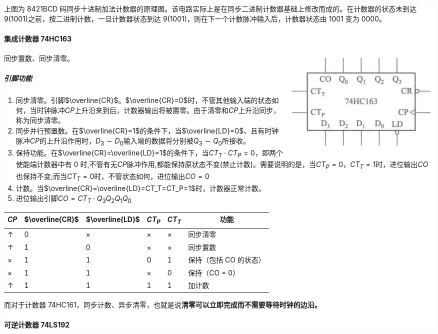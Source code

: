 上图为 8421BCD 码同步十进制加法计数器的原理图。该电路实际上是在同步二进制计数器基础上修改而成的。在计数器的状态未到达 9(1001)之前，按二进制计数，一旦计数器状态到达 9(1001)，则在下一个计数脉冲输入后，计数器状态由 1001 变为 0000。

#### 集成计数器 74HC163

<img align=right src='./image-40.png' width=300></img>

同步置数、同步清零。

##### 引脚功能

1. 同步清零。引脚$\overline{CR}$。$\overline{CR}=0$时，不管其他输入端的状态如何，当时钟脉冲$CP$上升沿来到后，计数器输出将被置零。由于清零和$CP$上升沿同步，称为同步清零。
2. 同步并行预置数。在$\overline{CR}=1$的条件下，当$\overline{LD}=0$、且有时钟脉冲$CP$的上升沿作用时，$D_3\sim D_0$输入端的数据将分别被$Q_3\sim Q_0$所接收。
3. 保持功能。在$\overline{CR}=\overline{LD}=1$的条件下，当$CT_T\cdot CT_P=0$，即两个使能端计数器中有 0 时,不管有无$CP$脉冲作用,都能保持原状态不变(禁止计数)。需要说明的是，当$CT_P=0，CT_T=1$时，进位输出$CO$也保持不变;而当$CT_T=0$时，不管状态如何，进位输出$CO = 0$
4. 计数。当$\overline{CR}=\overline{LD}=CT_T=CT_P=1$时，计数器正常计数。
5. 进位输出引脚$CO=CT_T\cdot Q_3Q_2Q_1Q_0$

| $CP$ | $\overline{CR}$ | $\overline{LD}$ | $CT_P$ | $CT_T$ | 功能                   |
| ---- | --------------- | --------------- | ------ | ------ | ---------------------- |
| ↑    | 0               | ×               | ×      | ×      | 同步清零               |
| ↑    | 1               | 0               | ×      | ×      | 同步置数               |
| ×    | 1               | 1               | 0      | 1      | 保持（包括 CO 的状态） |
| ×    | 1               | 1               | ×      | 0      | 保持（CO = 0）         |
| ↑    | 1               | 1               | 1      | 1      | 加计数                 |

而对于计数器 74HC161，同步计数、异步清零，也就是说**清零可以立即完成而不需要等待时钟的边沿。**

#### 可逆计数器 74LS192
